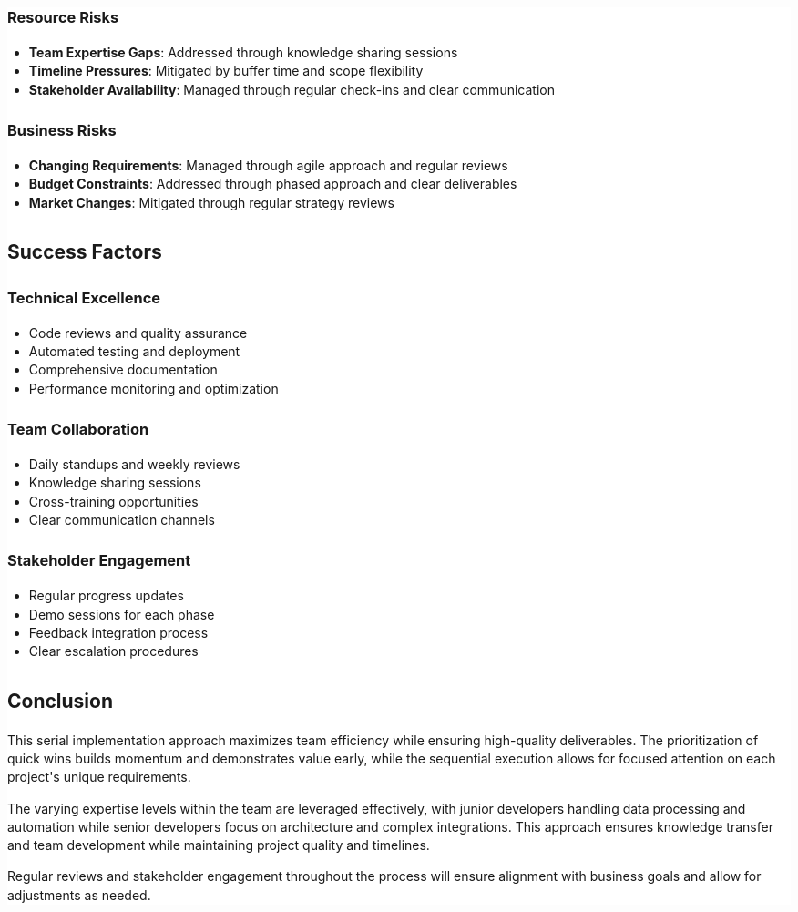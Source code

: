### Resource Risks
- **Team Expertise Gaps**: Addressed through knowledge sharing sessions
- **Timeline Pressures**: Mitigated by buffer time and scope flexibility
- **Stakeholder Availability**: Managed through regular check-ins and clear communication

### Business Risks
- **Changing Requirements**: Managed through agile approach and regular reviews
- **Budget Constraints**: Addressed through phased approach and clear deliverables
- **Market Changes**: Mitigated through regular strategy reviews

## Success Factors

### Technical Excellence
- Code reviews and quality assurance
- Automated testing and deployment
- Comprehensive documentation
- Performance monitoring and optimization

### Team Collaboration
- Daily standups and weekly reviews
- Knowledge sharing sessions
- Cross-training opportunities
- Clear communication channels

### Stakeholder Engagement
- Regular progress updates
- Demo sessions for each phase
- Feedback integration process
- Clear escalation procedures



## Conclusion

This serial implementation approach maximizes team efficiency while ensuring high-quality deliverables. The prioritization of quick wins builds momentum and demonstrates value early, while the sequential execution allows for focused attention on each project's unique requirements.

The varying expertise levels within the team are leveraged effectively, with junior developers handling data processing and automation while senior developers focus on architecture and complex integrations. This approach ensures knowledge transfer and team development while maintaining project quality and timelines.

Regular reviews and stakeholder engagement throughout the process will ensure alignment with business goals and allow for adjustments as needed. 
